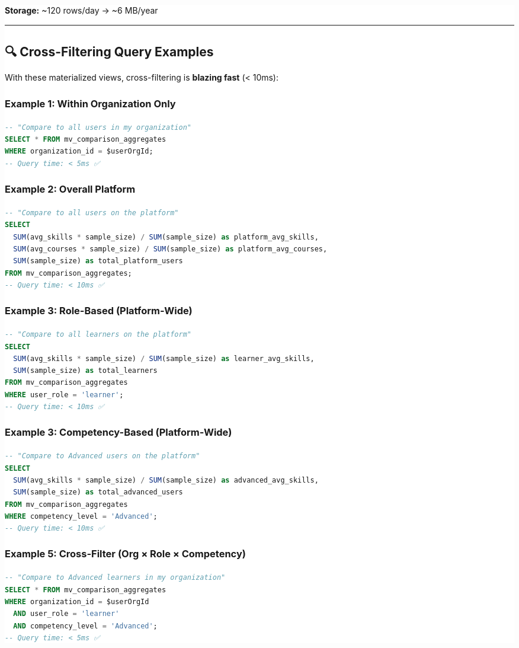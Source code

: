 **Storage:** ~120 rows/day → ~6 MB/year

---

## 🔍 Cross-Filtering Query Examples

With these materialized views, cross-filtering is **blazing fast** (< 10ms):

### **Example 1: Within Organization Only**
```sql
-- "Compare to all users in my organization"
SELECT * FROM mv_comparison_aggregates
WHERE organization_id = $userOrgId;
-- Query time: < 5ms ✅
```

### **Example 2: Overall Platform**
```sql
-- "Compare to all users on the platform"
SELECT 
  SUM(avg_skills * sample_size) / SUM(sample_size) as platform_avg_skills,
  SUM(avg_courses * sample_size) / SUM(sample_size) as platform_avg_courses,
  SUM(sample_size) as total_platform_users
FROM mv_comparison_aggregates;
-- Query time: < 10ms ✅
```

### **Example 3: Role-Based (Platform-Wide)**
```sql
-- "Compare to all learners on the platform"
SELECT 
  SUM(avg_skills * sample_size) / SUM(sample_size) as learner_avg_skills,
  SUM(sample_size) as total_learners
FROM mv_comparison_aggregates
WHERE user_role = 'learner';
-- Query time: < 10ms ✅
```

### **Example 3: Competency-Based (Platform-Wide)**
```sql
-- "Compare to Advanced users on the platform"
SELECT 
  SUM(avg_skills * sample_size) / SUM(sample_size) as advanced_avg_skills,
  SUM(sample_size) as total_advanced_users
FROM mv_comparison_aggregates
WHERE competency_level = 'Advanced';
-- Query time: < 10ms ✅
```

### **Example 5: Cross-Filter (Org × Role × Competency)**
```sql
-- "Compare to Advanced learners in my organization"
SELECT * FROM mv_comparison_aggregates
WHERE organization_id = $userOrgId
  AND user_role = 'learner'
  AND competency_level = 'Advanced';
-- Query time: < 5ms ✅
```
